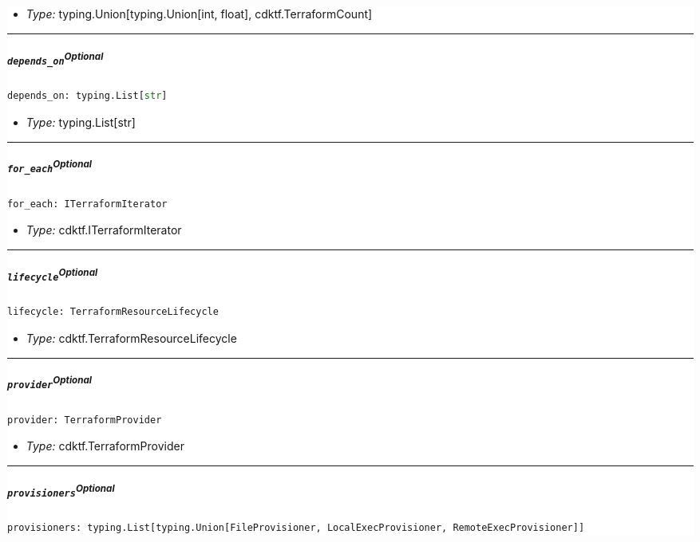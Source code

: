 - *Type:* typing.Union[typing.Union[int, float], cdktf.TerraformCount]

---

##### `depends_on`<sup>Optional</sup> <a name="depends_on" id="@cdktf/provider-digitalocean.spacesBucketObject.SpacesBucketObject.property.dependsOn"></a>

```python
depends_on: typing.List[str]
```

- *Type:* typing.List[str]

---

##### `for_each`<sup>Optional</sup> <a name="for_each" id="@cdktf/provider-digitalocean.spacesBucketObject.SpacesBucketObject.property.forEach"></a>

```python
for_each: ITerraformIterator
```

- *Type:* cdktf.ITerraformIterator

---

##### `lifecycle`<sup>Optional</sup> <a name="lifecycle" id="@cdktf/provider-digitalocean.spacesBucketObject.SpacesBucketObject.property.lifecycle"></a>

```python
lifecycle: TerraformResourceLifecycle
```

- *Type:* cdktf.TerraformResourceLifecycle

---

##### `provider`<sup>Optional</sup> <a name="provider" id="@cdktf/provider-digitalocean.spacesBucketObject.SpacesBucketObject.property.provider"></a>

```python
provider: TerraformProvider
```

- *Type:* cdktf.TerraformProvider

---

##### `provisioners`<sup>Optional</sup> <a name="provisioners" id="@cdktf/provider-digitalocean.spacesBucketObject.SpacesBucketObject.property.provisioners"></a>

```python
provisioners: typing.List[typing.Union[FileProvisioner, LocalExecProvisioner, RemoteExecProvisioner]]
```
